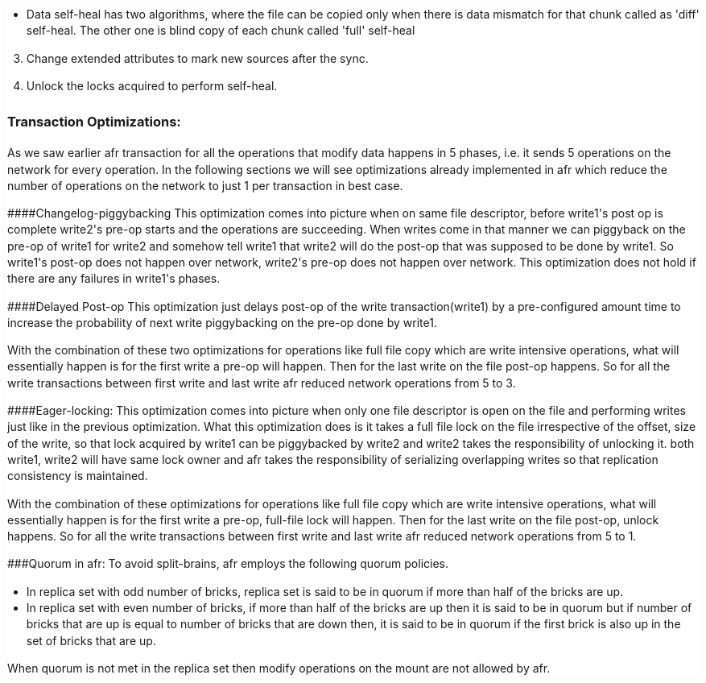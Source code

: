  - Data self-heal has two algorithms, where the file can be copied only when there is data mismatch for that chunk called as 'diff' self-heal. The other one is blind copy of each chunk called 'full' self-heal

3. Change extended attributes to mark new sources after the sync.

4. Unlock the locks acquired to perform self-heal.

### Transaction Optimizations:
As we saw earlier afr transaction for all the operations that modify data happens in 5 phases, i.e. it sends 5 operations on the network for every operation. In the following sections we will see optimizations already implemented in afr which reduce the number of operations on the network to just 1 per transaction in best case.

####Changelog-piggybacking
This optimization comes into picture when on same file descriptor, before write1's post op is complete write2's pre-op starts and the operations are succeeding. When writes come in that manner we can piggyback on the pre-op of write1 for write2 and somehow tell write1 that write2 will do the post-op that was supposed to be done by write1. So write1's post-op does not happen over network, write2's pre-op does not happen over network. This optimization does not hold if there are any failures in write1's phases.

####Delayed Post-op
This optimization just delays post-op of the write transaction(write1) by a pre-configured amount time to increase the probability of next write piggybacking on the pre-op done by write1.

With the combination of these two optimizations for operations like full file copy which are write intensive operations, what will essentially happen is for the first write a pre-op will happen. Then for the last write on the file post-op happens. So for all the write transactions between first write and last write afr reduced network operations from 5 to 3.

####Eager-locking:
This optimization comes into picture when only one file descriptor is open on the file and performing writes just like in the previous optimization. What this optimization does is it takes a full file lock on the file irrespective of the offset, size of the write, so that lock acquired by write1 can be piggybacked by write2 and write2 takes the responsibility of unlocking it. both write1, write2 will have same lock owner and afr takes the responsibility of serializing overlapping writes so that replication consistency is maintained.

With the combination of these optimizations for operations like full file copy which are write intensive operations, what will essentially happen is for the first write a pre-op, full-file lock will happen. Then for the last write on the file post-op, unlock happens. So for all the write transactions between first write and last write afr reduced network operations from 5 to 1.

###Quorum in afr:
To avoid split-brains, afr employs the following quorum policies.
 - In replica set with odd number of bricks, replica set is said to be in quorum if more than half of the bricks are up.
 - In replica set with even number of bricks, if more than half of the bricks are up then it is said to be in quorum but if number of bricks that are up is equal to number of bricks that are down then, it is said to be in quorum if the first brick is also up in the set of bricks that are up.

When quorum is not met in the replica set then modify operations on the mount are not allowed by afr.
